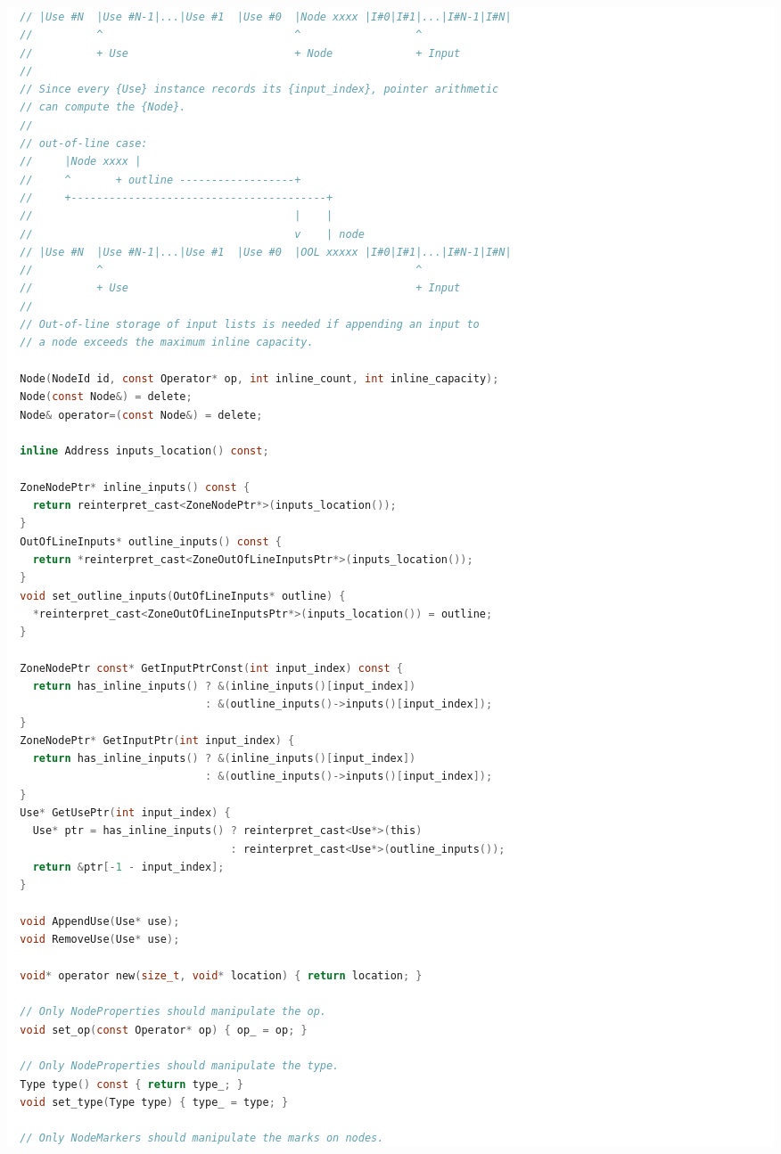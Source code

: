 ```c
  // |Use #N  |Use #N-1|...|Use #1  |Use #0  |Node xxxx |I#0|I#1|...|I#N-1|I#N|
  //          ^                              ^                  ^
  //          + Use                          + Node             + Input
  //
  // Since every {Use} instance records its {input_index}, pointer arithmetic
  // can compute the {Node}.
  //
  // out-of-line case:
  //     |Node xxxx |
  //     ^       + outline ------------------+
  //     +----------------------------------------+
  //                                         |    |
  //                                         v    | node
  // |Use #N  |Use #N-1|...|Use #1  |Use #0  |OOL xxxxx |I#0|I#1|...|I#N-1|I#N|
  //          ^                                                 ^
  //          + Use                                             + Input
  //
  // Out-of-line storage of input lists is needed if appending an input to
  // a node exceeds the maximum inline capacity.

  Node(NodeId id, const Operator* op, int inline_count, int inline_capacity);
  Node(const Node&) = delete;
  Node& operator=(const Node&) = delete;

  inline Address inputs_location() const;

  ZoneNodePtr* inline_inputs() const {
    return reinterpret_cast<ZoneNodePtr*>(inputs_location());
  }
  OutOfLineInputs* outline_inputs() const {
    return *reinterpret_cast<ZoneOutOfLineInputsPtr*>(inputs_location());
  }
  void set_outline_inputs(OutOfLineInputs* outline) {
    *reinterpret_cast<ZoneOutOfLineInputsPtr*>(inputs_location()) = outline;
  }

  ZoneNodePtr const* GetInputPtrConst(int input_index) const {
    return has_inline_inputs() ? &(inline_inputs()[input_index])
                               : &(outline_inputs()->inputs()[input_index]);
  }
  ZoneNodePtr* GetInputPtr(int input_index) {
    return has_inline_inputs() ? &(inline_inputs()[input_index])
                               : &(outline_inputs()->inputs()[input_index]);
  }
  Use* GetUsePtr(int input_index) {
    Use* ptr = has_inline_inputs() ? reinterpret_cast<Use*>(this)
                                   : reinterpret_cast<Use*>(outline_inputs());
    return &ptr[-1 - input_index];
  }

  void AppendUse(Use* use);
  void RemoveUse(Use* use);

  void* operator new(size_t, void* location) { return location; }

  // Only NodeProperties should manipulate the op.
  void set_op(const Operator* op) { op_ = op; }

  // Only NodeProperties should manipulate the type.
  Type type() const { return type_; }
  void set_type(Type type) { type_ = type; }

  // Only NodeMarkers should manipulate the marks on nodes.
```